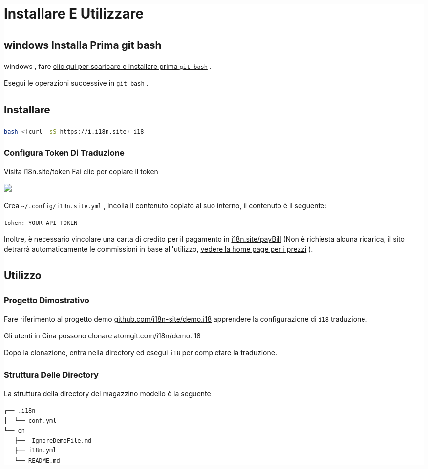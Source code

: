 # Installare E Utilizzare

## windows Installa Prima git bash

windows , fare [clic qui per scaricare e installare prima `git bash`](https://git-scm.com/download/win) .

Esegui le operazioni successive in `git bash` .

## Installare

```sh
bash <(curl -sS https://i.i18n.site) i18
```

### Configura Token Di Traduzione

Visita [i18n.site/token](//i18n.site/token) Fai clic per copiare il token

<img src="https://p.3ti.site/1719911689.avif" style="width:400px">

Crea `~/.config/i18n.site.yml` , incolla il contenuto copiato al suo interno, il contenuto è il seguente:

```
token: YOUR_API_TOKEN
```

Inoltre, è necessario vincolare una carta di credito per il pagamento in [i18n.site/payBill](//i18n.site/payBill) (Non è richiesta alcuna ricarica, il sito detrarrà automaticamente le commissioni in base all'utilizzo, [vedere la home page per i prezzi](/#price) ).

## Utilizzo

### Progetto Dimostrativo

Fare riferimento al progetto demo [github.com/i18n-site/demo.i18](//github.com/i18n-site/demo.i18) apprendere la configurazione di `i18` traduzione.

Gli utenti in Cina possono clonare [atomgit.com/i18n/demo.i18](//atomgit.com/i18n/demo.i18)

Dopo la clonazione, entra nella directory ed esegui `i18` per completare la traduzione.

### Struttura Delle Directory

La struttura della directory del magazzino modello è la seguente

```
┌── .i18n
│  └── conf.yml
└── en
   ├── _IgnoreDemoFile.md
   ├── i18n.yml
   └── README.md
```
